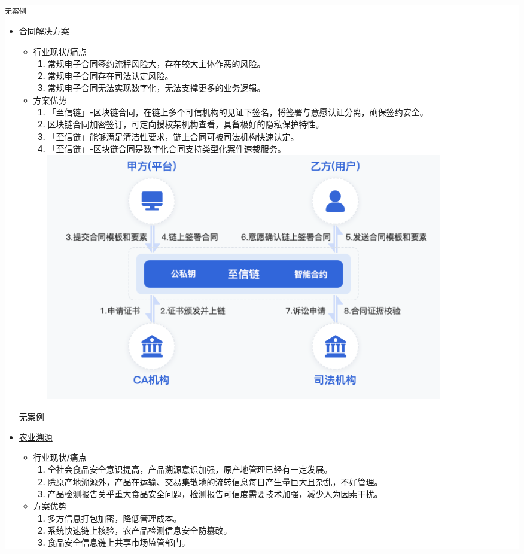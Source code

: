 	无案例
- [合同解决方案](https://www.zxinchain.com/solution#chain)
	- 行业现状/痛点
		1. 常规电子合同签约流程风险大，存在较大主体作恶的风险。
		2. 常规电子合同存在司法认定风险。
		3. 常规电子合同无法实现数字化，无法支撑更多的业务逻辑。
	- 方案优势
		1. 「至信链」-区块链合同，在链上多个可信机构的见证下签名，将签署与意愿认证分离，确保签约安全。
		2. 区块链合同加密签订，可定向授权某机构查看，具备极好的隐私保护特性。
		3. 「至信链」能够满足清洁性要求，链上合同可被司法机构快速认定。
		4. 「至信链」-区块链合同是数字化合同支持类型化案件速裁服务。		
		![](./pic/ZXchain6.png)
	
	无案例
- [农业溯源](https://www.zxinchain.com/solution#roots)
	- 行业现状/痛点
		1. 全社会食品安全意识提高，产品溯源意识加强，原产地管理已经有一定发展。
		2. 除原产地溯源外，产品在运输、交易集散地的流转信息每日产生量巨大且杂乱，不好管理。
		3. 产品检测报告关乎重大食品安全问题，检测报告可信度需要技术加强，减少人为因素干扰。
	- 方案优势
		1. 多方信息打包加密，降低管理成本。
		2. 系统快速链上核验，农产品检测信息安全防篡改。
		3. 食品安全信息链上共享市场监管部门。
